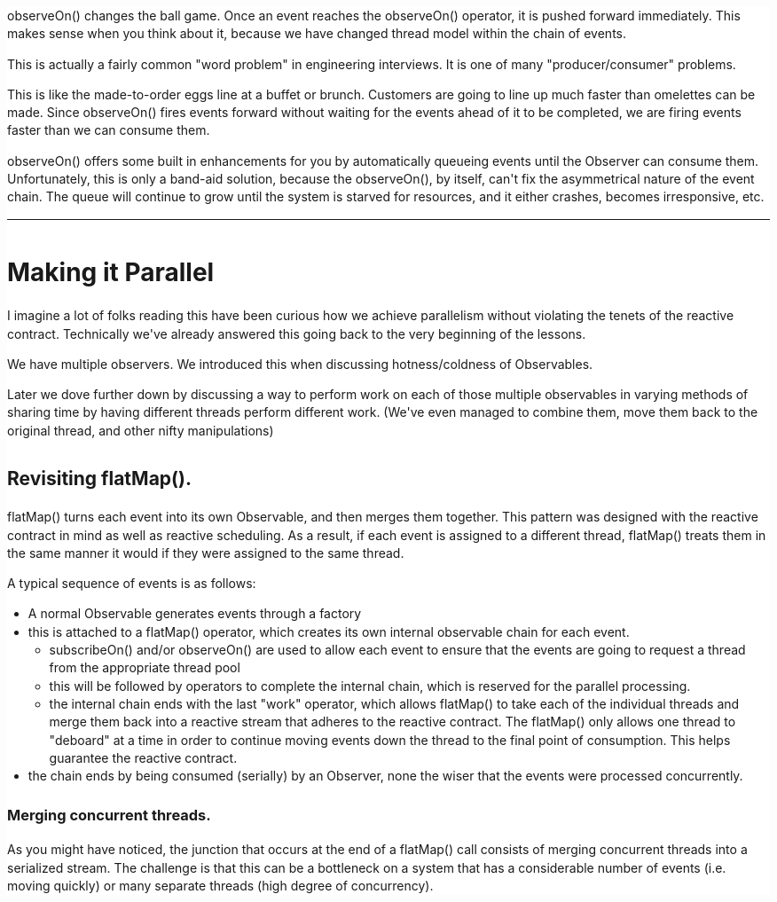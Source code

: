 observeOn() changes the ball game. Once an event reaches the observeOn() operator, it is pushed forward immediately. This makes sense when you think about it, because we have changed thread model within the chain of events. 

This is actually a fairly common "word problem" in engineering interviews. It is one of many "producer/consumer" problems. 

This is like the made-to-order eggs line at a buffet or brunch. Customers are going to line up much faster than omelettes can be made. Since observeOn() fires events forward without waiting for the events ahead of it to be completed, we are firing events faster than we can consume them. 

observeOn() offers some built in enhancements for you by automatically queueing events until the Observer can consume them. Unfortunately, this is only a band-aid solution, because the observeOn(), by itself, can't fix the asymmetrical nature of the event chain. The queue will continue to grow until the system is starved for resources, and it either crashes, becomes irresponsive, etc. 

***

# Making it Parallel
I imagine a lot of folks reading this have been curious how we achieve parallelism without violating the tenets of the reactive contract. Technically we've already answered this going back to the very beginning of the lessons. 

We have multiple observers. We introduced this when discussing hotness/coldness of Observables. 

Later we dove further down by discussing a way to perform work on each of those multiple observables in varying methods of sharing time by having different threads perform different work. (We've even managed to combine them, move them back to the original thread, and other nifty manipulations)

## Revisiting flatMap(). 
flatMap() turns each event into its own Observable, and then merges them together. This pattern was designed with
the reactive contract in mind as well as reactive scheduling. As a result, if each event is assigned to a different thread, flatMap() treats them in the same manner it would if they were assigned to the same thread. 

A typical sequence of events is as follows:
* A normal Observable generates events through a factory
* this is attached to a flatMap() operator, which creates its own internal observable chain for each event.
  * subscribeOn() and/or observeOn() are used to allow each event to ensure that the events are going to request a thread from the appropriate thread pool
  * this will be followed by operators to complete the internal chain, which is reserved for the parallel processing.
  * the internal chain ends with the last "work" operator, which allows flatMap() to take each of the individual threads and merge them back into a reactive stream that adheres to the reactive contract. The flatMap() only allows one thread to "deboard" at a time in order to continue moving events down the thread to the final point of consumption. This helps guarantee the reactive contract. 
* the chain ends by being consumed (serially) by an Observer, none the wiser that the events were processed concurrently.

### Merging concurrent threads. 
As you might have noticed, the junction that occurs at the end of a flatMap() call consists of merging concurrent threads into a serialized stream. The challenge is that this can be a bottleneck on a system that has a considerable number of events (i.e. moving quickly) or many separate threads (high degree of concurrency). 
